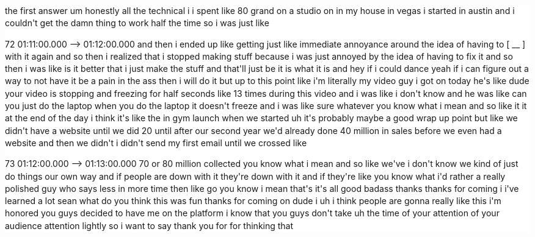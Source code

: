 the first answer um honestly all the
technical i i spent like 80 grand on a
studio on in my house in vegas i started
in austin
and i couldn't get the damn thing to
work half the time so i was just like

72
01:11:00.000 --> 01:12:00.000
and then i ended up like getting just
like
immediate annoyance around the idea of
having to [ __ ] with it again and so then
i realized that i stopped making stuff
because i was just annoyed by the idea
of having to fix it and so then i was
like is it better that i just make the
stuff and that'll just be it is what it
is and hey if i could dance yeah if i
can figure out a way to not have it be a
pain in the ass then i will do it but up
to this point like i'm literally my
video guy i got on today he's like dude
your video is stopping and freezing for
half seconds like 13 times during this
video and i was like
i don't know and he was like can you
just do the laptop when you do the
laptop it doesn't freeze and i was like
sure whatever you know what i mean and
so like it it at the end of the day i
think it's like the
in gym launch when we started uh it's
probably maybe a good wrap up point but
like
we didn't have a website until we did 20
until after our second year we'd already
done
40 million in sales before we even had a
website and then we didn't i didn't send
my first email until we crossed like

73
01:12:00.000 --> 01:13:00.000
70 or 80 million collected you know what
i mean and so
like we've i don't know we kind of just
do things our own way and if people are
down with it they're down with it and if
they're like you know what i'd rather a
really polished guy who says less in
more time then like go you know i mean
that's it's all good
badass thanks thanks for coming i i've
learned a lot sean what do you think
this was fun thanks for coming on dude i
uh i think people are gonna really like
this
i'm honored you guys decided to have me
on the platform i know that you guys
don't take uh the time of your attention
of your audience attention lightly so
i want to say thank you for for thinking
that
